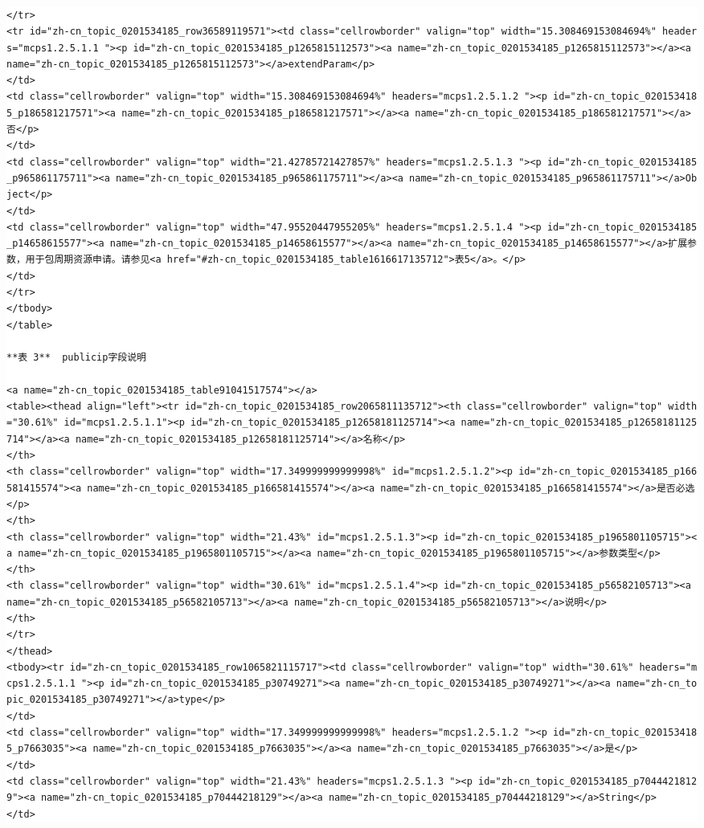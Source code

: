     </tr>
    <tr id="zh-cn_topic_0201534185_row36589119571"><td class="cellrowborder" valign="top" width="15.308469153084694%" headers="mcps1.2.5.1.1 "><p id="zh-cn_topic_0201534185_p1265815112573"><a name="zh-cn_topic_0201534185_p1265815112573"></a><a name="zh-cn_topic_0201534185_p1265815112573"></a>extendParam</p>
    </td>
    <td class="cellrowborder" valign="top" width="15.308469153084694%" headers="mcps1.2.5.1.2 "><p id="zh-cn_topic_0201534185_p186581217571"><a name="zh-cn_topic_0201534185_p186581217571"></a><a name="zh-cn_topic_0201534185_p186581217571"></a>否</p>
    </td>
    <td class="cellrowborder" valign="top" width="21.42785721427857%" headers="mcps1.2.5.1.3 "><p id="zh-cn_topic_0201534185_p965861175711"><a name="zh-cn_topic_0201534185_p965861175711"></a><a name="zh-cn_topic_0201534185_p965861175711"></a>Object</p>
    </td>
    <td class="cellrowborder" valign="top" width="47.95520447955205%" headers="mcps1.2.5.1.4 "><p id="zh-cn_topic_0201534185_p14658615577"><a name="zh-cn_topic_0201534185_p14658615577"></a><a name="zh-cn_topic_0201534185_p14658615577"></a>扩展参数，用于包周期资源申请。请参见<a href="#zh-cn_topic_0201534185_table1616617135712">表5</a>。</p>
    </td>
    </tr>
    </tbody>
    </table>

    **表 3**  publicip字段说明

    <a name="zh-cn_topic_0201534185_table91041517574"></a>
    <table><thead align="left"><tr id="zh-cn_topic_0201534185_row2065811135712"><th class="cellrowborder" valign="top" width="30.61%" id="mcps1.2.5.1.1"><p id="zh-cn_topic_0201534185_p12658181125714"><a name="zh-cn_topic_0201534185_p12658181125714"></a><a name="zh-cn_topic_0201534185_p12658181125714"></a>名称</p>
    </th>
    <th class="cellrowborder" valign="top" width="17.349999999999998%" id="mcps1.2.5.1.2"><p id="zh-cn_topic_0201534185_p166581415574"><a name="zh-cn_topic_0201534185_p166581415574"></a><a name="zh-cn_topic_0201534185_p166581415574"></a>是否必选</p>
    </th>
    <th class="cellrowborder" valign="top" width="21.43%" id="mcps1.2.5.1.3"><p id="zh-cn_topic_0201534185_p1965801105715"><a name="zh-cn_topic_0201534185_p1965801105715"></a><a name="zh-cn_topic_0201534185_p1965801105715"></a>参数类型</p>
    </th>
    <th class="cellrowborder" valign="top" width="30.61%" id="mcps1.2.5.1.4"><p id="zh-cn_topic_0201534185_p56582105713"><a name="zh-cn_topic_0201534185_p56582105713"></a><a name="zh-cn_topic_0201534185_p56582105713"></a>说明</p>
    </th>
    </tr>
    </thead>
    <tbody><tr id="zh-cn_topic_0201534185_row1065821115717"><td class="cellrowborder" valign="top" width="30.61%" headers="mcps1.2.5.1.1 "><p id="zh-cn_topic_0201534185_p30749271"><a name="zh-cn_topic_0201534185_p30749271"></a><a name="zh-cn_topic_0201534185_p30749271"></a>type</p>
    </td>
    <td class="cellrowborder" valign="top" width="17.349999999999998%" headers="mcps1.2.5.1.2 "><p id="zh-cn_topic_0201534185_p7663035"><a name="zh-cn_topic_0201534185_p7663035"></a><a name="zh-cn_topic_0201534185_p7663035"></a>是</p>
    </td>
    <td class="cellrowborder" valign="top" width="21.43%" headers="mcps1.2.5.1.3 "><p id="zh-cn_topic_0201534185_p70444218129"><a name="zh-cn_topic_0201534185_p70444218129"></a><a name="zh-cn_topic_0201534185_p70444218129"></a>String</p>
    </td>